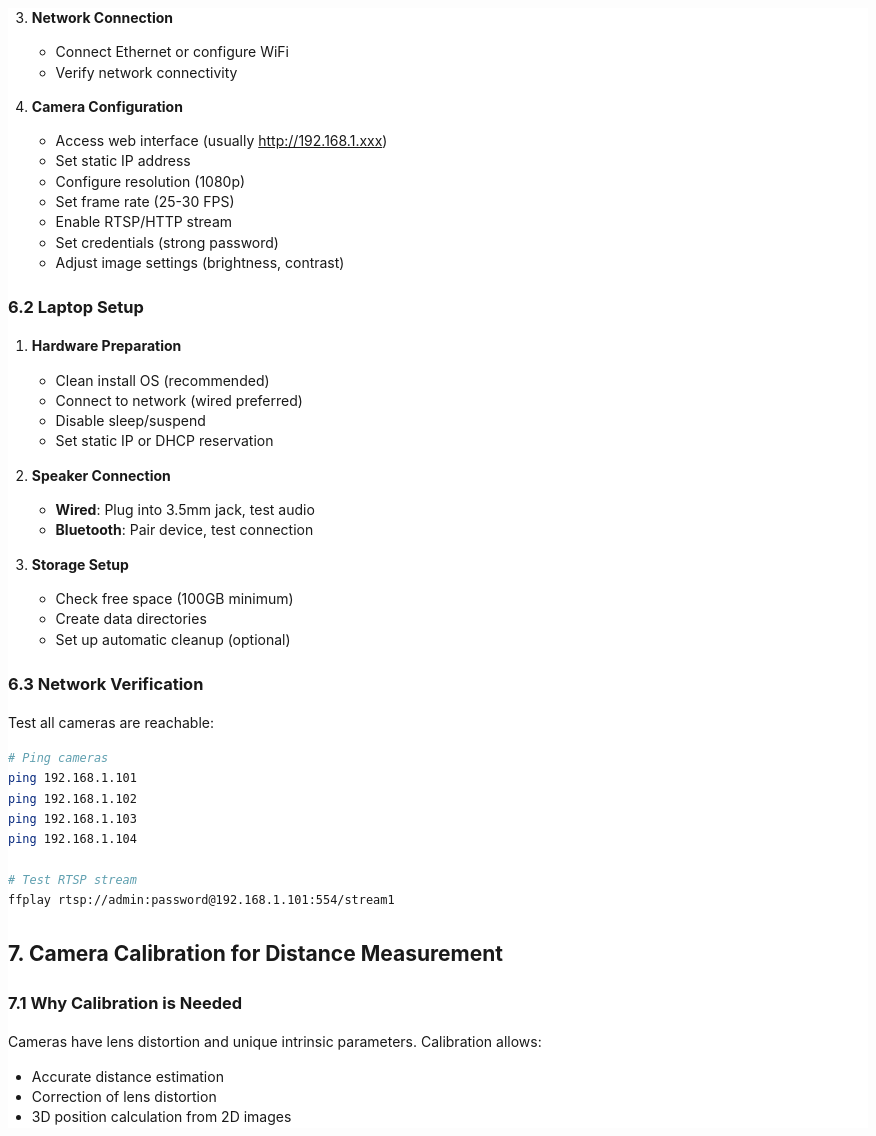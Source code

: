 3. **Network Connection**
   - Connect Ethernet or configure WiFi
   - Verify network connectivity

4. **Camera Configuration**
   - Access web interface (usually http://192.168.1.xxx)
   - Set static IP address
   - Configure resolution (1080p)
   - Set frame rate (25-30 FPS)
   - Enable RTSP/HTTP stream
   - Set credentials (strong password)
   - Adjust image settings (brightness, contrast)

### 6.2 Laptop Setup

1. **Hardware Preparation**
   - Clean install OS (recommended)
   - Connect to network (wired preferred)
   - Disable sleep/suspend
   - Set static IP or DHCP reservation

2. **Speaker Connection**
   - **Wired**: Plug into 3.5mm jack, test audio
   - **Bluetooth**: Pair device, test connection

3. **Storage Setup**
   - Check free space (100GB minimum)
   - Create data directories
   - Set up automatic cleanup (optional)

### 6.3 Network Verification

Test all cameras are reachable:

```bash
# Ping cameras
ping 192.168.1.101
ping 192.168.1.102
ping 192.168.1.103
ping 192.168.1.104

# Test RTSP stream
ffplay rtsp://admin:password@192.168.1.101:554/stream1
```

## 7. Camera Calibration for Distance Measurement

### 7.1 Why Calibration is Needed

Cameras have lens distortion and unique intrinsic parameters. Calibration allows:
- Accurate distance estimation
- Correction of lens distortion
- 3D position calculation from 2D images
